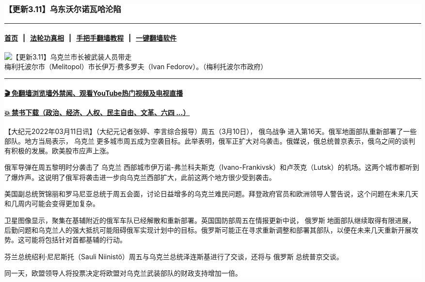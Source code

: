### 【更新3.11】乌东沃尔诺瓦哈沦陷
------------------------

#### [首页](https://github.com/gfw-breaker/banned-news3/blob/master/README.md) &nbsp;&nbsp;|&nbsp;&nbsp; [法轮功真相](https://github.com/begood0513/basic/blob/master/README.md)  &nbsp;&nbsp;|&nbsp;&nbsp; [手把手翻墙教程](https://github.com/gfw-breaker/guides/wiki)  &nbsp;&nbsp;|&nbsp;&nbsp; [一键翻墙软件](https://github.com/gfw-breaker/nogfw/blob/master/README.md)  



<div><img alt="【更新3.11】乌克兰市长被武装人员带走" class="attachment-djy_600_400 size-djy_600_400 wp-post-image" src="https://i.epochtimes.com/assets/uploads/2022/03/id13640809-FNlDrIoXoAUQYe4-e1647029752426-600x400.jpeg"/>
<div class="caption">
 梅利托波尔市（Melitopol）市长伊万·费多罗夫（Ivan Fedorov）。（梅利托波尔市政府）
</div></div><hr/>

#### [ 🎬  免翻墙浏览墙外禁闻、观看YouTube热门视频及电视直播](https://github.com/gfw-breaker/HelloWorld)

#### [ 💥  禁书下载（政治、经济、人权、民主自由、文革、六四 ...）](https://github.com/gfw-breaker/books/blob/master/README.md)

<div><p>
 【大纪元2022年03月11日讯】（大纪元记者张婷、李言综合报导）周五（3月10日），
 <ok href="https://www.epochtimes.com/gb/tag/%E4%BF%84%E4%B9%8C%E6%88%98%E4%BA%89.html">
  俄乌战争
 </ok>
 进入第16天。俄军地面部队重新部署了一些部队。地方当局表示，
 <ok href="https://www.epochtimes.com/gb/tag/%E4%B9%8C%E5%85%8B%E5%85%B0.html">
  乌克兰
 </ok>
 更多城市周五成为空袭目标。此举表明，俄军正扩大对乌袭击。俄媒说，俄总统普京表示，俄乌之间的谈判有积极的发展。欧美股市应声上涨。
</p>
<p>
 俄军导弹在周五黎明时分袭击了
 <ok href="https://www.epochtimes.com/gb/tag/%E4%B9%8C%E5%85%8B%E5%85%B0.html">
  乌克兰
 </ok>
 西部城市伊万诺-弗兰科夫斯克（Ivano-Frankivsk）和卢茨克（Lutsk）的机场。这两个城市都听到了爆炸声。这说明了俄军将袭击进一步向乌克兰西部扩大，此前这两个地方很少受到袭击。
</p>
<p>
 美国副总统贺锦丽和罗马尼亚总统于周五会面，讨论日益增多的乌克兰难民问题。拜登政府官员和欧洲领导人警告说，这个问题在未来几天和几周内可能会变得更加复杂。
</p>
<p>
 卫星图像显示，聚集在基辅附近的俄军车队已经解散和重新部署。英国国防部周五在情报更新中说，
 <ok href="https://www.epochtimes.com/gb/tag/%E4%BF%84%E7%BD%97%E6%96%AF.html">
  俄罗斯
 </ok>
 地面部队继续取得有限进展，后勤问题和乌克兰人的强大抵抗可能阻碍俄军实现计划中的目标。俄罗斯可能正在寻求重新调整和部署其部队，以便在未来几天重新开展攻势。这可能将包括针对首都基辅的行动。
</p>
<p>
 芬兰总统绍利‧尼尼斯托（Sauli Niinistö）周五与乌克兰总统泽连斯基进行了交谈，还将与
 <ok href="https://www.epochtimes.com/gb/tag/%E4%BF%84%E7%BD%97%E6%96%AF.html">
  俄罗斯
 </ok>
 总统普京交谈。
</p>
<p>
 同一天，欧盟领导人将投票决定将欧盟对乌克兰武装部队的财政支持增加一倍。
</p>
<figure aria-describedby="caption-attachment-13639360" class="wp-caption aligncenter" id="attachment_13639360" style="width: 600px">
